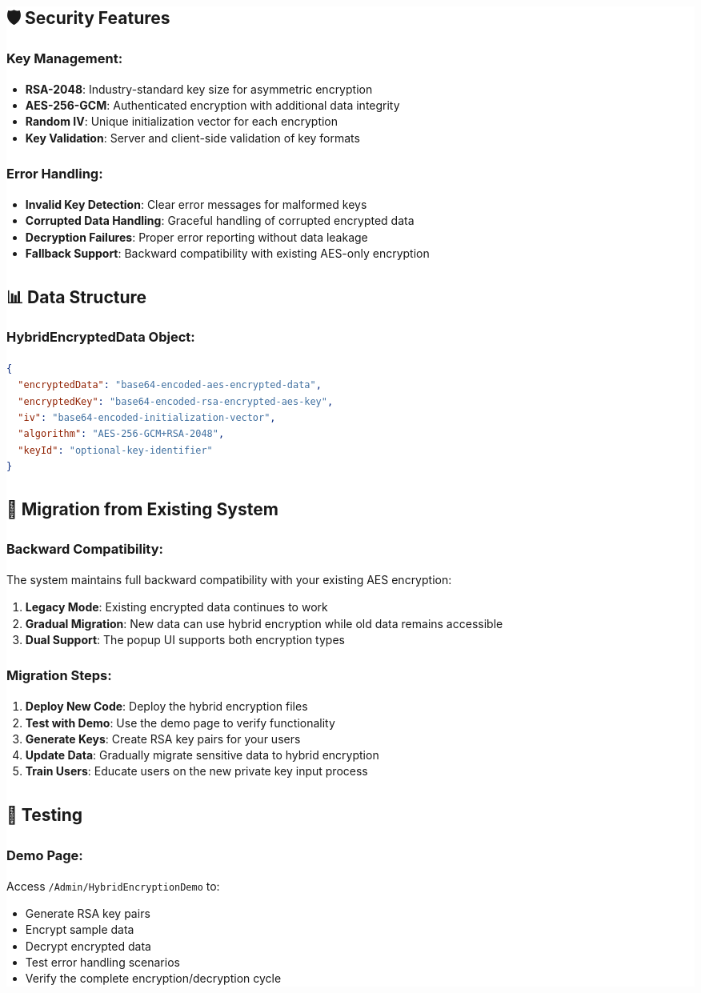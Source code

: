 ## 🛡️ **Security Features**

### **Key Management:**
- **RSA-2048**: Industry-standard key size for asymmetric encryption
- **AES-256-GCM**: Authenticated encryption with additional data integrity
- **Random IV**: Unique initialization vector for each encryption
- **Key Validation**: Server and client-side validation of key formats

### **Error Handling:**
- **Invalid Key Detection**: Clear error messages for malformed keys
- **Corrupted Data Handling**: Graceful handling of corrupted encrypted data
- **Decryption Failures**: Proper error reporting without data leakage
- **Fallback Support**: Backward compatibility with existing AES-only encryption

## 📊 **Data Structure**

### **HybridEncryptedData Object:**
```json
{
  "encryptedData": "base64-encoded-aes-encrypted-data",
  "encryptedKey": "base64-encoded-rsa-encrypted-aes-key",
  "iv": "base64-encoded-initialization-vector",
  "algorithm": "AES-256-GCM+RSA-2048",
  "keyId": "optional-key-identifier"
}
```

## 🔄 **Migration from Existing System**

### **Backward Compatibility:**
The system maintains full backward compatibility with your existing AES encryption:

1. **Legacy Mode**: Existing encrypted data continues to work
2. **Gradual Migration**: New data can use hybrid encryption while old data remains accessible
3. **Dual Support**: The popup UI supports both encryption types

### **Migration Steps:**
1. **Deploy New Code**: Deploy the hybrid encryption files
2. **Test with Demo**: Use the demo page to verify functionality
3. **Generate Keys**: Create RSA key pairs for your users
4. **Update Data**: Gradually migrate sensitive data to hybrid encryption
5. **Train Users**: Educate users on the new private key input process

## 🧪 **Testing**

### **Demo Page:**
Access `/Admin/HybridEncryptionDemo` to:
- Generate RSA key pairs
- Encrypt sample data
- Decrypt encrypted data
- Test error handling scenarios
- Verify the complete encryption/decryption cycle
